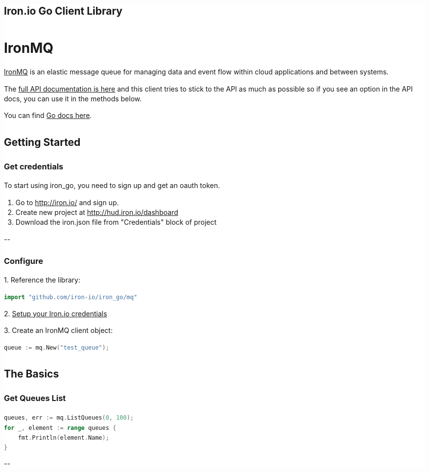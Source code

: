 Iron.io Go Client Library
-------------

# IronMQ

[IronMQ](http://www.iron.io/products/mq) is an elastic message queue for managing data and event flow within cloud applications and between systems.

The [full API documentation is here](http://dev.iron.io/mq/reference/api/) and this client tries to stick to the API as
much as possible so if you see an option in the API docs, you can use it in the methods below. 

You can find [Go docs here](http://godoc.org/github.com/iron-io/iron_go).

## Getting Started

### Get credentials

To start using iron_go, you need to sign up and get an oauth token.

1. Go to http://iron.io/ and sign up.
2. Create new project at http://hud.iron.io/dashboard
3. Download the iron.json file from "Credentials" block of project

--

### Configure

1\. Reference the library:

```go
import "github.com/iron-io/iron_go/mq"
```

2\. [Setup your Iron.io credentials](http://dev.iron.io/mq/reference/configuration/)

3\. Create an IronMQ client object:

```go
queue := mq.New("test_queue");
```

## The Basics

### Get Queues List

```go
queues, err := mq.ListQueues(0, 100);
for _, element := range queues {
	fmt.Println(element.Name);
}
```

--
